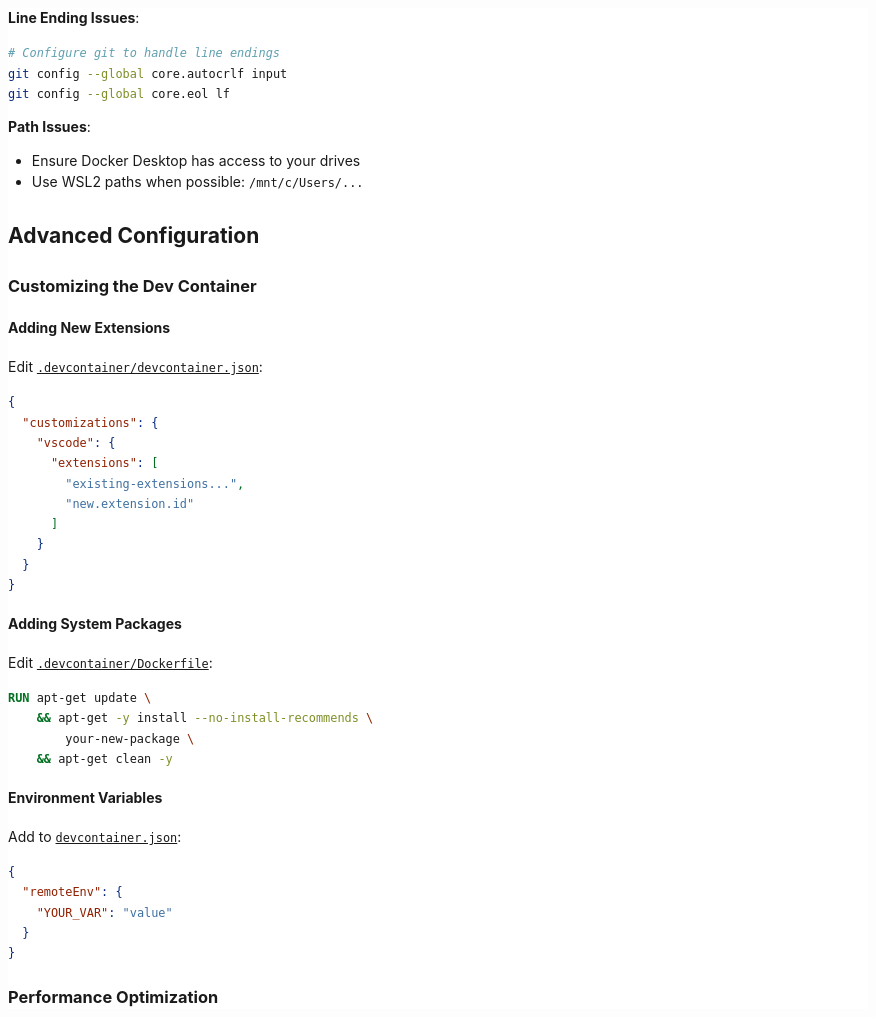 **Line Ending Issues**:
```bash
# Configure git to handle line endings
git config --global core.autocrlf input
git config --global core.eol lf
```

**Path Issues**:
- Ensure Docker Desktop has access to your drives
- Use WSL2 paths when possible: `/mnt/c/Users/...`

## Advanced Configuration

### Customizing the Dev Container

#### Adding New Extensions

Edit [`.devcontainer/devcontainer.json`](.devcontainer/devcontainer.json):
```json
{
  "customizations": {
    "vscode": {
      "extensions": [
        "existing-extensions...",
        "new.extension.id"
      ]
    }
  }
}
```

#### Adding System Packages

Edit [`.devcontainer/Dockerfile`](.devcontainer/Dockerfile):
```dockerfile
RUN apt-get update \
    && apt-get -y install --no-install-recommends \
        your-new-package \
    && apt-get clean -y
```

#### Environment Variables

Add to [`devcontainer.json`](.devcontainer/devcontainer.json):
```json
{
  "remoteEnv": {
    "YOUR_VAR": "value"
  }
}
```

### Performance Optimization
